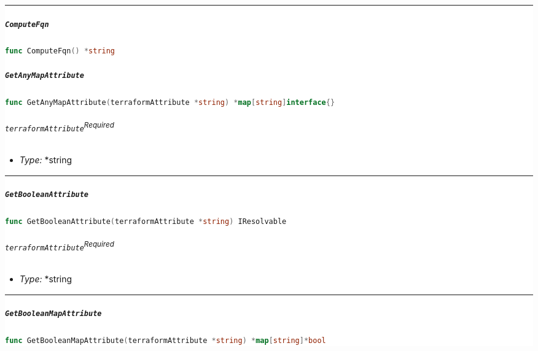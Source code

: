 
---

##### `ComputeFqn` <a name="ComputeFqn" id="rhizo-co-terraform-provider-oci.dataOciKmsVaults.DataOciKmsVaultsVaultsExternalKeyManagerMetadataOauthMetadataOutputReference.computeFqn"></a>

```go
func ComputeFqn() *string
```

##### `GetAnyMapAttribute` <a name="GetAnyMapAttribute" id="rhizo-co-terraform-provider-oci.dataOciKmsVaults.DataOciKmsVaultsVaultsExternalKeyManagerMetadataOauthMetadataOutputReference.getAnyMapAttribute"></a>

```go
func GetAnyMapAttribute(terraformAttribute *string) *map[string]interface{}
```

###### `terraformAttribute`<sup>Required</sup> <a name="terraformAttribute" id="rhizo-co-terraform-provider-oci.dataOciKmsVaults.DataOciKmsVaultsVaultsExternalKeyManagerMetadataOauthMetadataOutputReference.getAnyMapAttribute.parameter.terraformAttribute"></a>

- *Type:* *string

---

##### `GetBooleanAttribute` <a name="GetBooleanAttribute" id="rhizo-co-terraform-provider-oci.dataOciKmsVaults.DataOciKmsVaultsVaultsExternalKeyManagerMetadataOauthMetadataOutputReference.getBooleanAttribute"></a>

```go
func GetBooleanAttribute(terraformAttribute *string) IResolvable
```

###### `terraformAttribute`<sup>Required</sup> <a name="terraformAttribute" id="rhizo-co-terraform-provider-oci.dataOciKmsVaults.DataOciKmsVaultsVaultsExternalKeyManagerMetadataOauthMetadataOutputReference.getBooleanAttribute.parameter.terraformAttribute"></a>

- *Type:* *string

---

##### `GetBooleanMapAttribute` <a name="GetBooleanMapAttribute" id="rhizo-co-terraform-provider-oci.dataOciKmsVaults.DataOciKmsVaultsVaultsExternalKeyManagerMetadataOauthMetadataOutputReference.getBooleanMapAttribute"></a>

```go
func GetBooleanMapAttribute(terraformAttribute *string) *map[string]*bool
```
